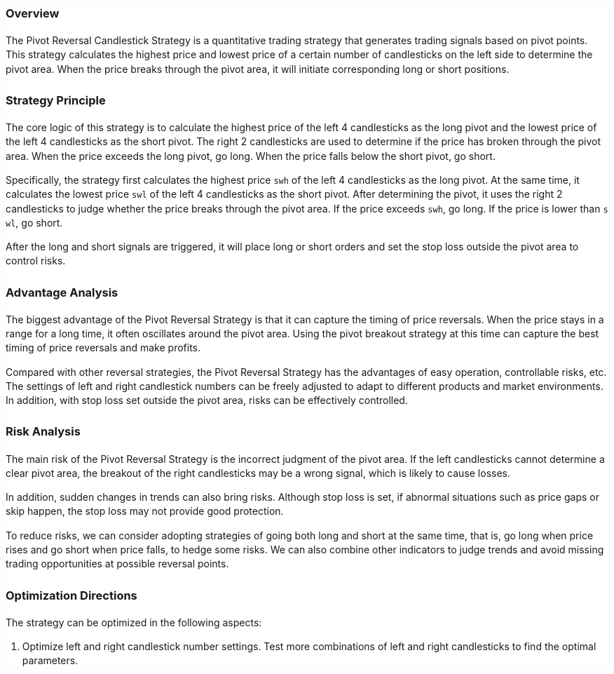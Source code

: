 ### Overview

The Pivot Reversal Candlestick Strategy is a quantitative trading strategy that generates trading signals based on pivot points. This strategy calculates the highest price and lowest price of a certain number of candlesticks on the left side to determine the pivot area. When the price breaks through the pivot area, it will initiate corresponding long or short positions.

### Strategy Principle  

The core logic of this strategy is to calculate the highest price of the left 4 candlesticks as the long pivot and the lowest price of the left 4 candlesticks as the short pivot. The right 2 candlesticks are used to determine if the price has broken through the pivot area. When the price exceeds the long pivot, go long. When the price falls below the short pivot, go short.

Specifically, the strategy first calculates the highest price `swh` of the left 4 candlesticks as the long pivot. At the same time, it calculates the lowest price `swl` of the left 4 candlesticks as the short pivot. After determining the pivot, it uses the right 2 candlesticks to judge whether the price breaks through the pivot area. If the price exceeds `swh`, go long. If the price is lower than `swl`, go short. 

After the long and short signals are triggered, it will place long or short orders and set the stop loss outside the pivot area to control risks.

### Advantage Analysis

The biggest advantage of the Pivot Reversal Strategy is that it can capture the timing of price reversals. When the price stays in a range for a long time, it often oscillates around the pivot area. Using the pivot breakout strategy at this time can capture the best timing of price reversals and make profits.

Compared with other reversal strategies, the Pivot Reversal Strategy has the advantages of easy operation, controllable risks, etc. The settings of left and right candlestick numbers can be freely adjusted to adapt to different products and market environments. In addition, with stop loss set outside the pivot area, risks can be effectively controlled. 

### Risk Analysis

The main risk of the Pivot Reversal Strategy is the incorrect judgment of the pivot area. If the left candlesticks cannot determine a clear pivot area, the breakout of the right candlesticks may be a wrong signal, which is likely to cause losses. 

In addition, sudden changes in trends can also bring risks. Although stop loss is set, if abnormal situations such as price gaps or skip happen, the stop loss may not provide good protection.

To reduce risks, we can consider adopting strategies of going both long and short at the same time, that is, go long when price rises and go short when price falls, to hedge some risks. We can also combine other indicators to judge trends and avoid missing trading opportunities at possible reversal points.

### Optimization Directions 

The strategy can be optimized in the following aspects:

1. Optimize left and right candlestick number settings. Test more combinations of left and right candlesticks to find the optimal parameters.  
